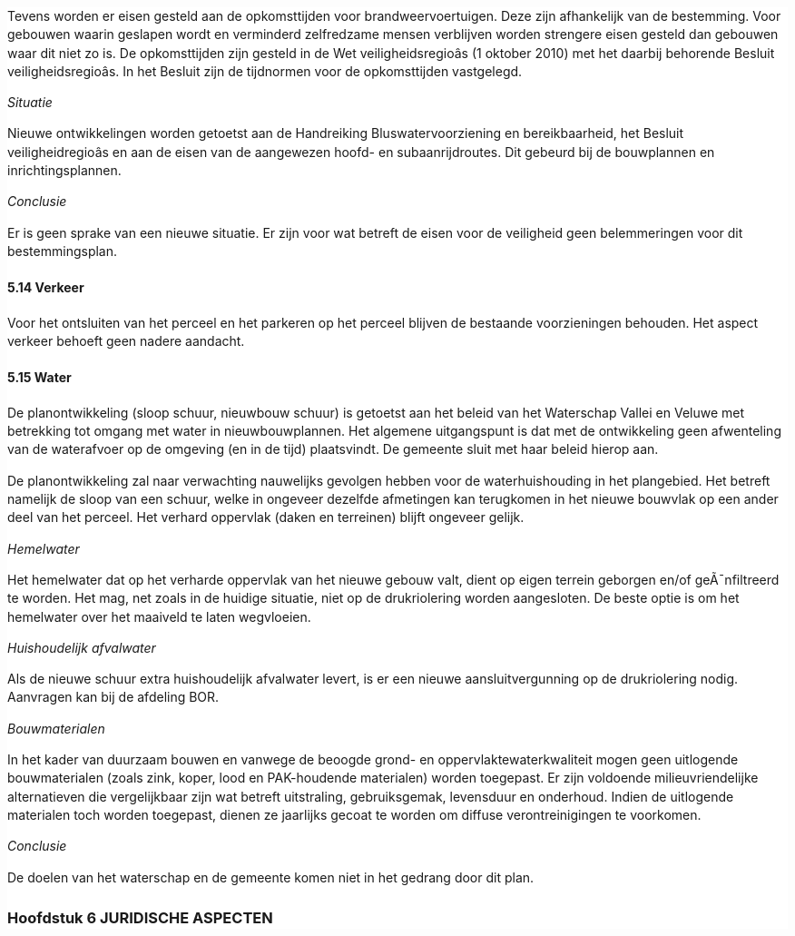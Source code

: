 Tevens worden er eisen gesteld aan de opkomsttijden voor brandweervoertuigen. Deze zijn afhankelijk van de bestemming. Voor gebouwen waarin geslapen wordt en verminderd zelfredzame mensen verblijven worden strengere eisen gesteld dan gebouwen waar dit niet zo is. De opkomsttijden zijn gesteld in de Wet veiligheidsregioâs (1 oktober 2010\) met het daarbij behorende Besluit veiligheidsregioâs. In het Besluit zijn de tijdnormen voor de opkomsttijden vastgelegd.

*Situatie*

Nieuwe ontwikkelingen worden getoetst aan de Handreiking Bluswatervoorziening en bereikbaarheid, het Besluit veiligheidregioâs en aan de eisen van de aangewezen hoofd\- en subaanrijdroutes. Dit gebeurd bij de bouwplannen en inrichtingsplannen.

*Conclusie*

Er is geen sprake van een nieuwe situatie. Er zijn voor wat betreft de eisen voor de veiligheid geen belemmeringen voor dit bestemmingsplan.

#### 5\.14 Verkeer

Voor het ontsluiten van het perceel en het parkeren op het perceel blijven de bestaande voorzieningen behouden. Het aspect verkeer behoeft geen nadere aandacht.

#### 5\.15 Water

De planontwikkeling (sloop schuur, nieuwbouw schuur) is getoetst aan het beleid van het Waterschap Vallei en Veluwe met betrekking tot omgang met water in nieuwbouwplannen. Het algemene uitgangspunt is dat met de ontwikkeling geen afwenteling van de waterafvoer op de omgeving (en in de tijd) plaatsvindt. De gemeente sluit met haar beleid hierop aan.

De planontwikkeling zal naar verwachting nauwelijks gevolgen hebben voor de waterhuishouding in het plangebied. Het betreft namelijk de sloop van een schuur, welke in ongeveer dezelfde afmetingen kan terugkomen in het nieuwe bouwvlak op een ander deel van het perceel. Het verhard oppervlak (daken en terreinen) blijft ongeveer gelijk.

*Hemelwater*

Het hemelwater dat op het verharde oppervlak van het nieuwe gebouw valt, dient op eigen terrein geborgen en/of geÃ¯nfiltreerd te worden. Het mag, net zoals in de huidige situatie, niet op de drukriolering worden aangesloten. De beste optie is om het hemelwater over het maaiveld te laten wegvloeien.

*Huishoudelijk afvalwater*

Als de nieuwe schuur extra huishoudelijk afvalwater levert, is er een nieuwe aansluitvergunning op de drukriolering nodig. Aanvragen kan bij de afdeling BOR.

*Bouwmaterialen*

In het kader van duurzaam bouwen en vanwege de beoogde grond\- en oppervlaktewaterkwaliteit mogen geen uitlogende bouwmaterialen (zoals zink, koper, lood en PAK\-houdende materialen) worden toegepast. Er zijn voldoende milieuvriendelijke alternatieven die vergelijkbaar zijn wat betreft uitstraling, gebruiksgemak, levensduur en onderhoud. Indien de uitlogende materialen toch worden toegepast, dienen ze jaarlijks gecoat te worden om diffuse verontreinigingen te voorkomen.

*Conclusie*

De doelen van het waterschap en de gemeente komen niet in het gedrang door dit plan.

### Hoofdstuk 6 JURIDISCHE ASPECTEN
